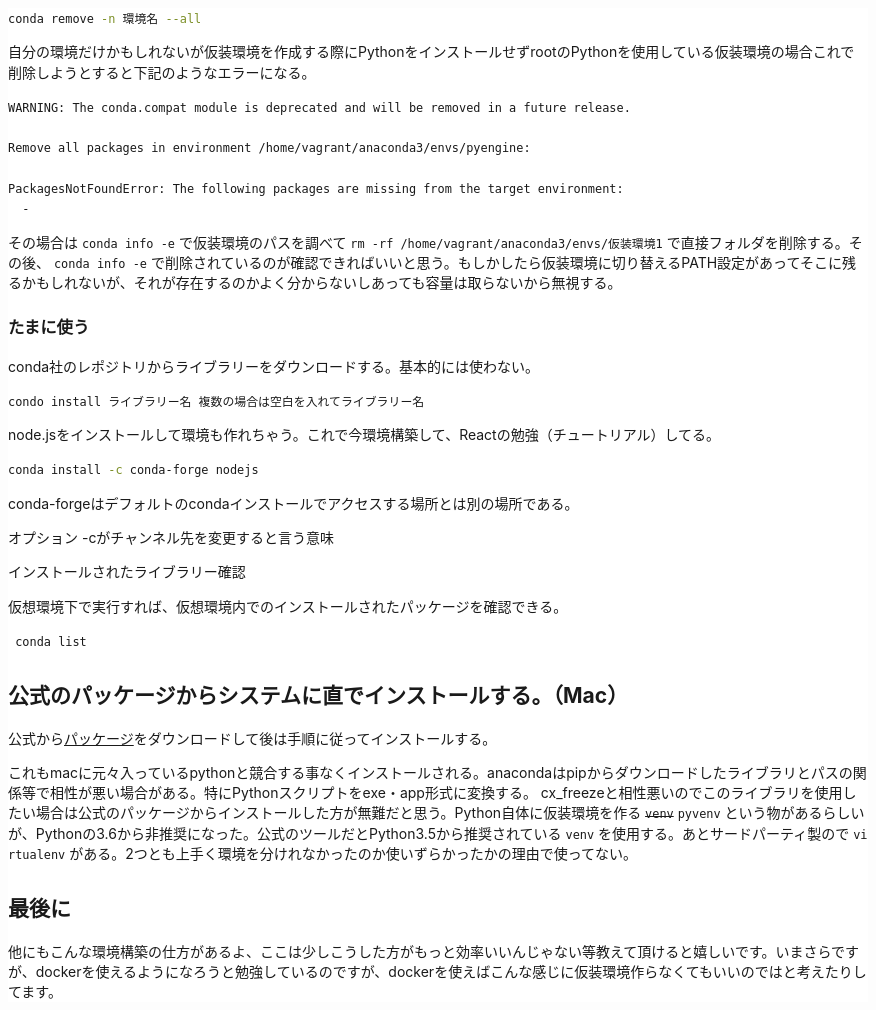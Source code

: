 ```bash
conda remove -n 環境名 --all
```

自分の環境だけかもしれないが仮装環境を作成する際にPythonをインストールせずrootのPythonを使用している仮装環境の場合これで削除しようとすると下記のようなエラーになる。

```bash
WARNING: The conda.compat module is deprecated and will be removed in a future release.

Remove all packages in environment /home/vagrant/anaconda3/envs/pyengine:

PackagesNotFoundError: The following packages are missing from the target environment:
  -
```

その場合は `conda info -e`  で仮装環境のパスを調べて `rm -rf /home/vagrant/anaconda3/envs/仮装環境1` で直接フォルダを削除する。その後、 `conda info -e` で削除されているのが確認できればいいと思う。もしかしたら仮装環境に切り替えるPATH設定があってそこに残るかもしれないが、それが存在するのかよく分からないしあっても容量は取らないから無視する。

### たまに使う

conda社のレポジトリからライブラリーをダウンロードする。基本的には使わない。

```bash
condo install ライブラリー名 複数の場合は空白を入れてライブラリー名
```

node.jsをインストールして環境も作れちゃう。これで今環境構築して、Reactの勉強（チュートリアル）してる。

```bash
conda install -c conda-forge nodejs
```

conda-forgeはデフォルトのcondaインストールでアクセスする場所とは別の場所である。

オプション -cがチャンネル先を変更すると言う意味

インストールされたライブラリー確認

仮想環境下で実行すれば、仮想環境内でのインストールされたパッケージを確認できる。

```bash
 conda list
```

## 公式のパッケージからシステムに直でインストールする。（Mac）

公式から[パッケージ](https://www.python.org/downloads/mac-osx/)をダウンロードして後は手順に従ってインストールする。

これもmacに元々入っているpythonと競合する事なくインストールされる。anacondaはpipからダウンロードしたライブラリとパスの関係等で相性が悪い場合がある。特にPythonスクリプトをexe・app形式に変換する。 cx_freezeと相性悪いのでこのライブラリを使用したい場合は公式のパッケージからインストールした方が無難だと思う。Python自体に仮装環境を作る ~~`venv`~~ `pyvenv` という物があるらしいが、Pythonの3.6から非推奨になった。公式のツールだとPython3.5から推奨されている `venv` を使用する。あとサードパーティ製ので `virtualenv` がある。2つとも上手く環境を分けれなかったのか使いずらかったかの理由で使ってない。

## 最後に

他にもこんな環境構築の仕方があるよ、ここは少しこうした方がもっと効率いいんじゃない等教えて頂けると嬉しいです。いまさらですが、dockerを使えるようになろうと勉強しているのですが、dockerを使えばこんな感じに仮装環境作らなくてもいいのではと考えたりしてます。
